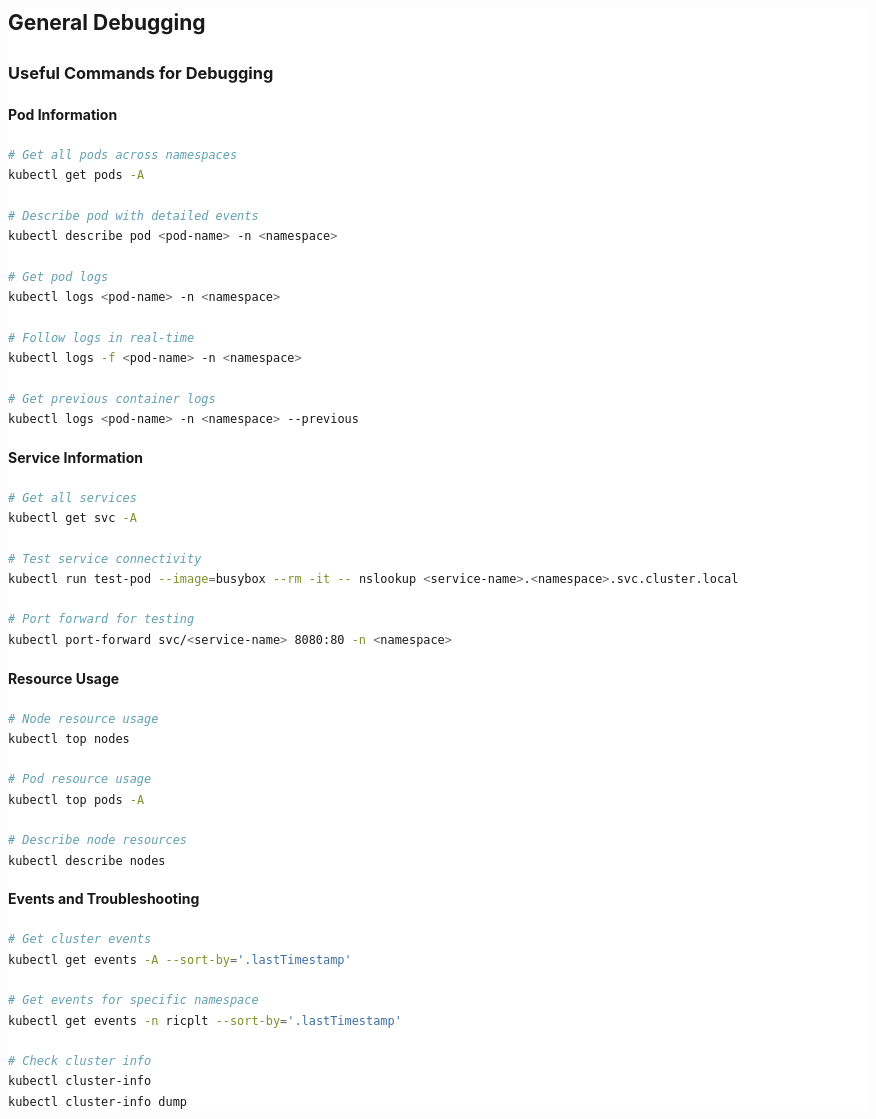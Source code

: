 ## General Debugging

### Useful Commands for Debugging

#### Pod Information
```bash
# Get all pods across namespaces
kubectl get pods -A

# Describe pod with detailed events
kubectl describe pod <pod-name> -n <namespace>

# Get pod logs
kubectl logs <pod-name> -n <namespace>

# Follow logs in real-time
kubectl logs -f <pod-name> -n <namespace>

# Get previous container logs
kubectl logs <pod-name> -n <namespace> --previous
```

#### Service Information
```bash
# Get all services
kubectl get svc -A

# Test service connectivity
kubectl run test-pod --image=busybox --rm -it -- nslookup <service-name>.<namespace>.svc.cluster.local

# Port forward for testing
kubectl port-forward svc/<service-name> 8080:80 -n <namespace>
```

#### Resource Usage
```bash
# Node resource usage
kubectl top nodes

# Pod resource usage
kubectl top pods -A

# Describe node resources
kubectl describe nodes
```

#### Events and Troubleshooting
```bash
# Get cluster events
kubectl get events -A --sort-by='.lastTimestamp'

# Get events for specific namespace
kubectl get events -n ricplt --sort-by='.lastTimestamp'

# Check cluster info
kubectl cluster-info
kubectl cluster-info dump
```
